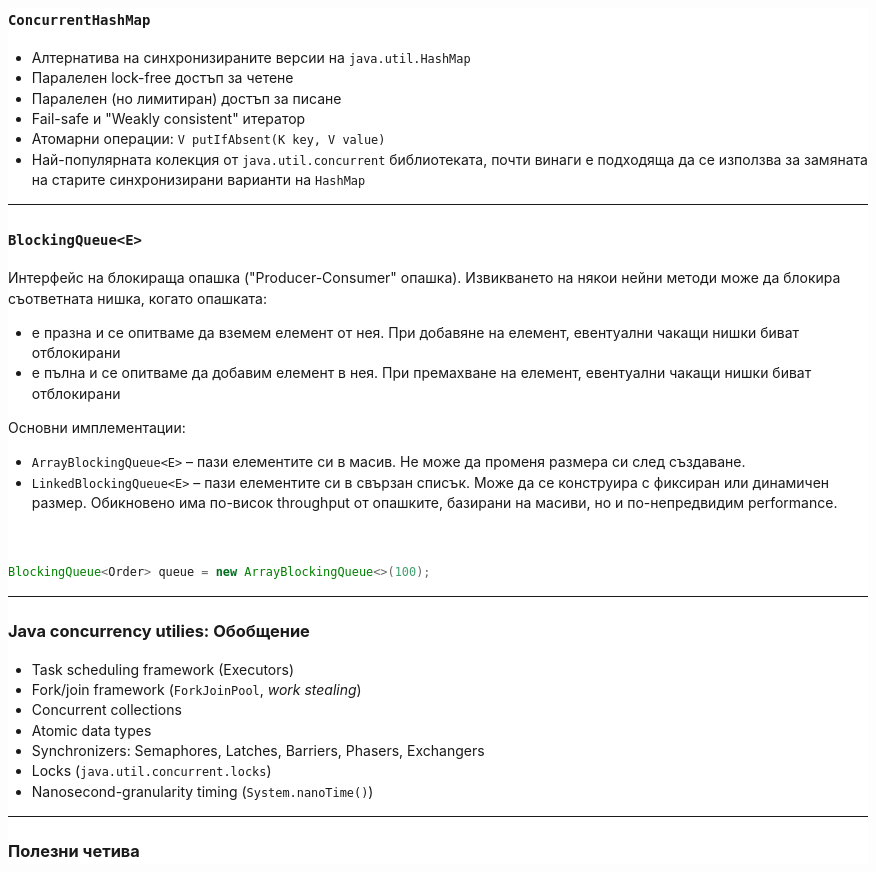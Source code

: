 ### `ConcurrentHashMap`

- Алтернатива на синхронизираните версии на `java.util.HashMap`
- Паралелен lock-free достъп за четене
- Паралелен (но лимитиран) достъп за писане 
- Fail-safe и "Weakly consistent" итератор
- Атомарни операции: `V putIfAbsent(K key, V value)`
- Най-популярната колекция от `java.util.concurrent` библиотеката, почти винаги е подходяща да се използва за замяната на старите синхронизирани варианти на `HashMap`

---

### `BlockingQueue<E>`

Интерфейс на блокираща опашка ("Producer-Consumer" опашка).
Извикването на някои нейни методи може да блокира съответната нишка, когато опашката:
- е празна и се опитваме да вземем елемент от нея. При добавяне на елемент, евентуални чакащи нишки биват отблокирани
- е пълна и се опитваме да добавим елемент в нея. При премахване на елемент, евентуални чакащи нишки биват отблокирани

Основни имплементации:

- `ArrayBlockingQueue<Е>` – пази елементите си в масив. Не може да променя размера си след създаване.
- `LinkedBlockingQueue<E>` – пази елементите си в свързан списък. Може да се конструира с фиксиран или динамичен размер. Обикновено има по-висок throughput от опашките, базирани на масиви, но и по-непредвидим performance.

<br>

```java
BlockingQueue<Order> queue = new ArrayBlockingQueue<>(100);
```

---

### Java concurrency utilies: Обобщение

- Task scheduling framework (Executors)
- Fork/join framework (`ForkJoinPool`, *work stealing*)
- Concurrent collections
- Atomic data types
- Synchronizers: Semaphores, Latches, Barriers, Phasers, Exchangers
- Locks (`java.util.concurrent.locks`)
- Nanosecond-granularity timing (`System.nanoTime()`)

---

### Полезни четива
